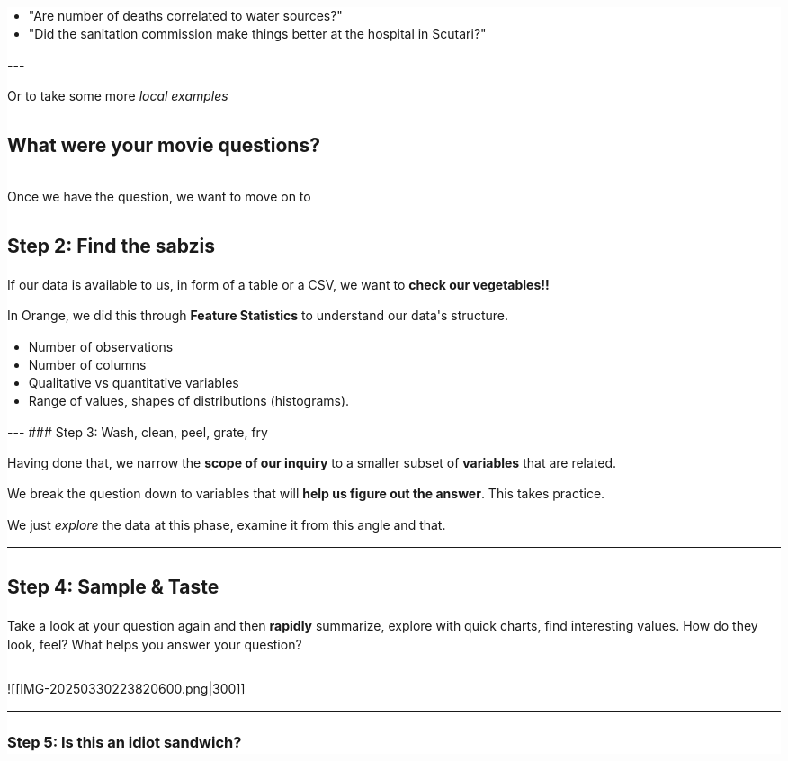 - "Are number of deaths correlated to water sources?"
- "Did the sanitation commission make things better at the hospital in Scutari?"

</div>
---

Or to take some more _local examples_

## What were your movie questions?

---

Once we have the question, we want to move on to

## Step 2: Find the sabzis


If our data is available to us, in form of a table or a CSV, we want to **check our vegetables!!**

In Orange, we did this through **Feature Statistics** to understand our data's structure.

<div class="fragment">

- Number of observations
- Number of columns
- Qualitative vs quantitative variables
- Range of values, shapes of distributions (histograms). 

</div>
---
### Step 3:  Wash, clean, peel, grate, fry

Having done that, we narrow the **scope of our inquiry** to a smaller subset of **variables** that are related. 

We break the question down to variables that will **help us figure out the answer**. This takes practice. 

We just _explore_ the data at this phase, examine it from this angle and that.

---
## Step 4: Sample & Taste

Take a look at your question again and then **rapidly** summarize, explore with quick charts, find interesting values. How do they look, feel? What helps you answer your question?


---

![[IMG-20250330223820600.png|300]]

---

### Step 5: Is this an idiot sandwich?
